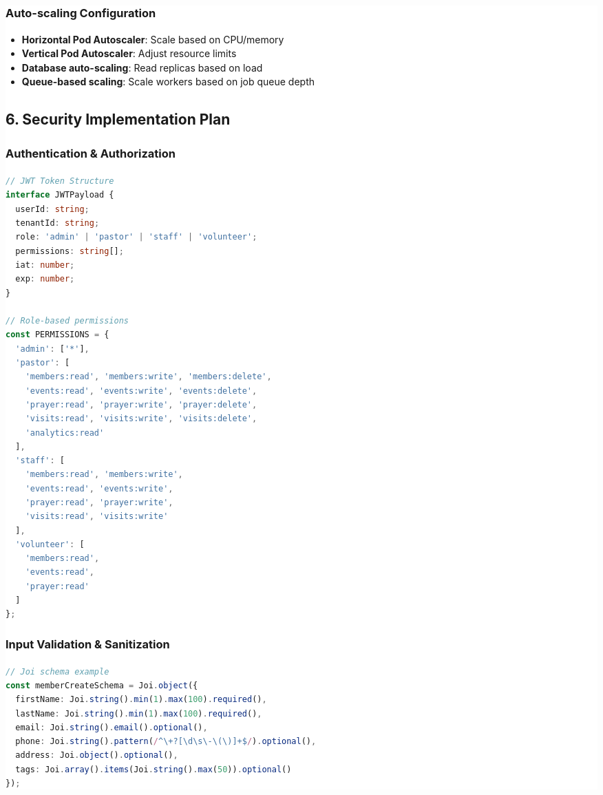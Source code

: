 ### Auto-scaling Configuration
- **Horizontal Pod Autoscaler**: Scale based on CPU/memory
- **Vertical Pod Autoscaler**: Adjust resource limits
- **Database auto-scaling**: Read replicas based on load
- **Queue-based scaling**: Scale workers based on job queue depth

## 6. Security Implementation Plan

### Authentication & Authorization
```typescript
// JWT Token Structure
interface JWTPayload {
  userId: string;
  tenantId: string;
  role: 'admin' | 'pastor' | 'staff' | 'volunteer';
  permissions: string[];
  iat: number;
  exp: number;
}

// Role-based permissions
const PERMISSIONS = {
  'admin': ['*'],
  'pastor': [
    'members:read', 'members:write', 'members:delete',
    'events:read', 'events:write', 'events:delete',
    'prayer:read', 'prayer:write', 'prayer:delete',
    'visits:read', 'visits:write', 'visits:delete',
    'analytics:read'
  ],
  'staff': [
    'members:read', 'members:write',
    'events:read', 'events:write',
    'prayer:read', 'prayer:write',
    'visits:read', 'visits:write'
  ],
  'volunteer': [
    'members:read',
    'events:read',
    'prayer:read'
  ]
};
```

### Input Validation & Sanitization
```typescript
// Joi schema example
const memberCreateSchema = Joi.object({
  firstName: Joi.string().min(1).max(100).required(),
  lastName: Joi.string().min(1).max(100).required(),
  email: Joi.string().email().optional(),
  phone: Joi.string().pattern(/^\+?[\d\s\-\(\)]+$/).optional(),
  address: Joi.object().optional(),
  tags: Joi.array().items(Joi.string().max(50)).optional()
});
```
